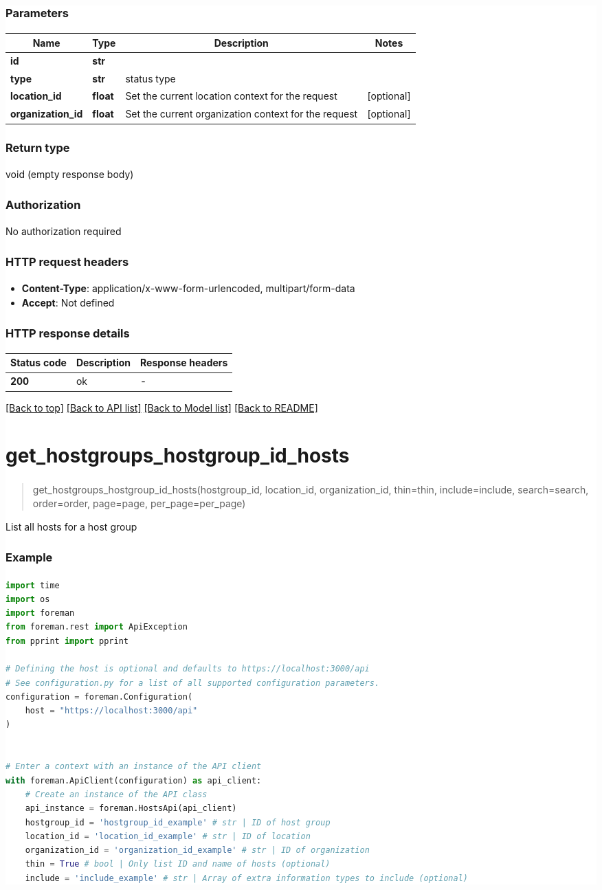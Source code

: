 

### Parameters


Name | Type | Description  | Notes
------------- | ------------- | ------------- | -------------
 **id** | **str**|  | 
 **type** | **str**| status type  | 
 **location_id** | **float**| Set the current location context for the request | [optional] 
 **organization_id** | **float**| Set the current organization context for the request | [optional] 

### Return type

void (empty response body)

### Authorization

No authorization required

### HTTP request headers

 - **Content-Type**: application/x-www-form-urlencoded, multipart/form-data
 - **Accept**: Not defined

### HTTP response details

| Status code | Description | Response headers |
|-------------|-------------|------------------|
**200** | ok |  -  |

[[Back to top]](#) [[Back to API list]](../README.md#documentation-for-api-endpoints) [[Back to Model list]](../README.md#documentation-for-models) [[Back to README]](../README.md)

# **get_hostgroups_hostgroup_id_hosts**
> get_hostgroups_hostgroup_id_hosts(hostgroup_id, location_id, organization_id, thin=thin, include=include, search=search, order=order, page=page, per_page=per_page)

List all hosts for a host group

### Example


```python
import time
import os
import foreman
from foreman.rest import ApiException
from pprint import pprint

# Defining the host is optional and defaults to https://localhost:3000/api
# See configuration.py for a list of all supported configuration parameters.
configuration = foreman.Configuration(
    host = "https://localhost:3000/api"
)


# Enter a context with an instance of the API client
with foreman.ApiClient(configuration) as api_client:
    # Create an instance of the API class
    api_instance = foreman.HostsApi(api_client)
    hostgroup_id = 'hostgroup_id_example' # str | ID of host group
    location_id = 'location_id_example' # str | ID of location
    organization_id = 'organization_id_example' # str | ID of organization
    thin = True # bool | Only list ID and name of hosts (optional)
    include = 'include_example' # str | Array of extra information types to include (optional)
```